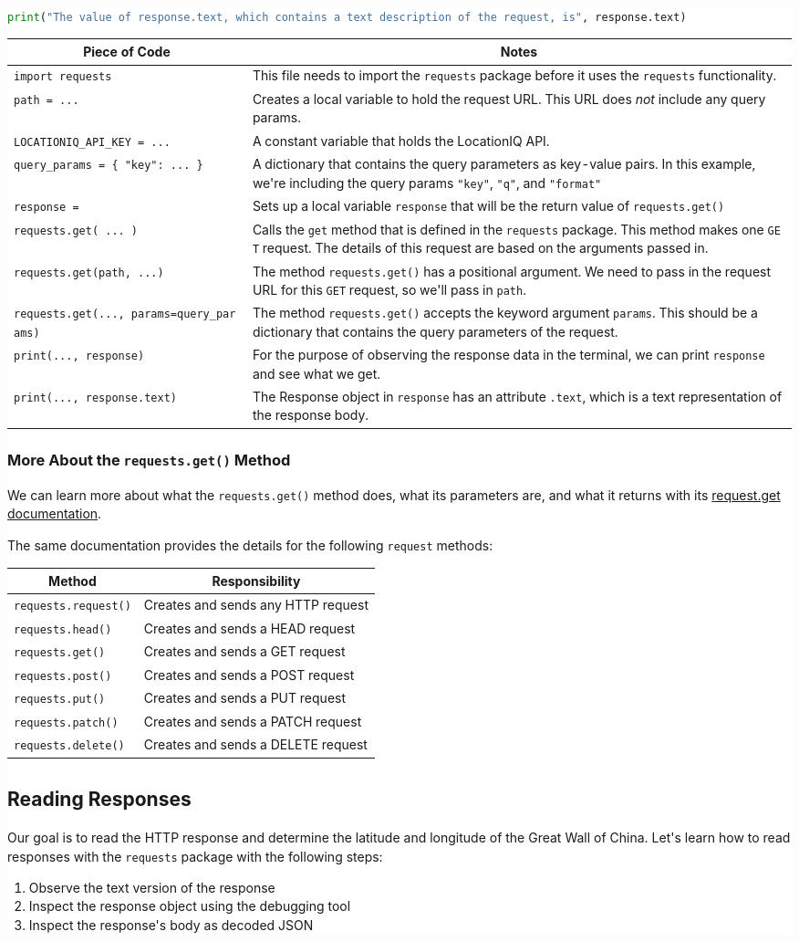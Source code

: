 ```python
print("The value of response.text, which contains a text description of the request, is", response.text)
```

| <div style="min-width:220px;">Piece of Code</div> | Notes                                                                                                                                                                    |
| ------------------------------------------------- | ------------------------------------------------------------------------------------------------------------------------------------------------------------------------ |
| `import requests`                                 | This file needs to import the `requests` package before it uses the `requests` functionality.                                                                            |
| `path = ...`                                      | Creates a local variable to hold the request URL. This URL does _not_ include any query params.                                                                          |
| `LOCATIONIQ_API_KEY = ...`                        | A constant variable that holds the LocationIQ API.                                                                                                                       |
| `query_params = { "key": ... }`                   | A dictionary that contains the query parameters as key-value pairs. In this example, we're including the query params `"key"`, `"q"`, and `"format"`                     |
| `response =`                                      | Sets up a local variable `response` that will be the return value of `requests.get()`                                                                                    |
| `requests.get( ... )`                             | Calls the `get` method that is defined in the `requests` package. This method makes one `GET` request. The details of this request are based on the arguments passed in. |
| `requests.get(path, ...)`                         | The method `requests.get()` has a positional argument. We need to pass in the request URL for this `GET` request, so we'll pass in `path`.                               |
| `requests.get(..., params=query_params)`          | The method `requests.get()` accepts the keyword argument `params`. This should be a dictionary that contains the query parameters of the request.                        |
| `print(..., response)`                            | For the purpose of observing the response data in the terminal, we can print `response` and see what we get.                                                             |
| `print(..., response.text)`                       | The Response object in `response` has an attribute `.text`, which is a text representation of the response body.                                                         |

### More About the `requests.get()` Method

We can learn more about what the `requests.get()` method does, what its parameters are, and what it returns with its [request.get documentation](https://requests.readthedocs.io/en/master/api/#requests.get).

The same documentation provides the details for the following `request` methods:

| Method               | Responsibility                     |
| -------------------- | ---------------------------------- |
| `requests.request()` | Creates and sends any HTTP request |
| `requests.head()`    | Creates and sends a HEAD request   |
| `requests.get()`     | Creates and sends a GET request    |
| `requests.post()`    | Creates and sends a POST request   |
| `requests.put()`     | Creates and sends a PUT request    |
| `requests.patch()`   | Creates and sends a PATCH request  |
| `requests.delete()`  | Creates and sends a DELETE request |

## Reading Responses

Our goal is to read the HTTP response and determine the latitude and longitude of the Great Wall of China. Let's learn how to read responses with the `requests` package with the following steps:

1. Observe the text version of the response
1. Inspect the response object using the debugging tool
1. Inspect the response's body as decoded JSON
